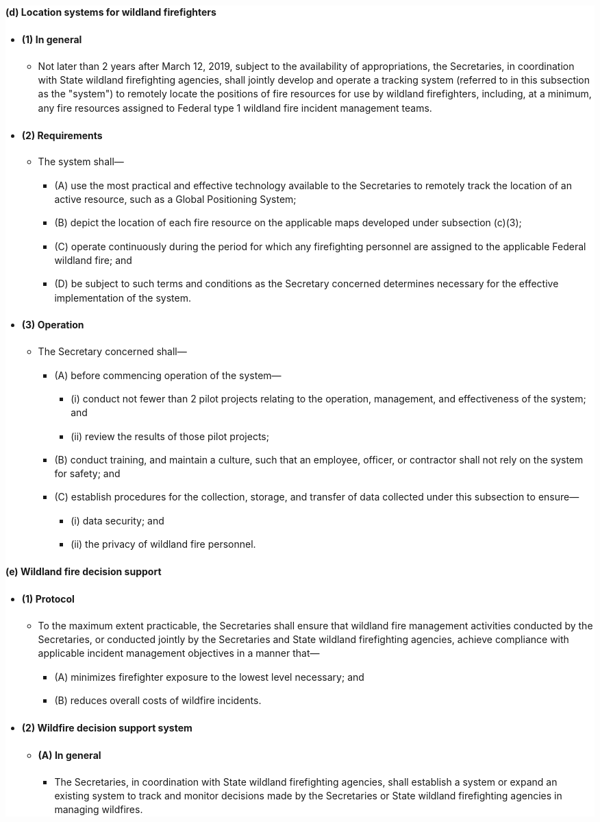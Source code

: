 #### (d) Location systems for wildland firefighters
* #### (1) In general
  * Not later than 2 years after March 12, 2019, subject to the availability of appropriations, the Secretaries, in coordination with State wildland firefighting agencies, shall jointly develop and operate a tracking system (referred to in this subsection as the "system") to remotely locate the positions of fire resources for use by wildland firefighters, including, at a minimum, any fire resources assigned to Federal type 1 wildland fire incident management teams.

* #### (2) Requirements
  * The system shall—

    * (A) use the most practical and effective technology available to the Secretaries to remotely track the location of an active resource, such as a Global Positioning System;

    * (B) depict the location of each fire resource on the applicable maps developed under subsection (c)(3);

    * (C) operate continuously during the period for which any firefighting personnel are assigned to the applicable Federal wildland fire; and

    * (D) be subject to such terms and conditions as the Secretary concerned determines necessary for the effective implementation of the system.

* #### (3) Operation
  * The Secretary concerned shall—

    * (A) before commencing operation of the system—

      * (i) conduct not fewer than 2 pilot projects relating to the operation, management, and effectiveness of the system; and

      * (ii) review the results of those pilot projects;


    * (B) conduct training, and maintain a culture, such that an employee, officer, or contractor shall not rely on the system for safety; and

    * (C) establish procedures for the collection, storage, and transfer of data collected under this subsection to ensure—

      * (i) data security; and

      * (ii) the privacy of wildland fire personnel.

#### (e) Wildland fire decision support
* #### (1) Protocol
  * To the maximum extent practicable, the Secretaries shall ensure that wildland fire management activities conducted by the Secretaries, or conducted jointly by the Secretaries and State wildland firefighting agencies, achieve compliance with applicable incident management objectives in a manner that—

    * (A) minimizes firefighter exposure to the lowest level necessary; and

    * (B) reduces overall costs of wildfire incidents.

* #### (2) Wildfire decision support system
  * #### (A) In general
    * The Secretaries, in coordination with State wildland firefighting agencies, shall establish a system or expand an existing system to track and monitor decisions made by the Secretaries or State wildland firefighting agencies in managing wildfires.
